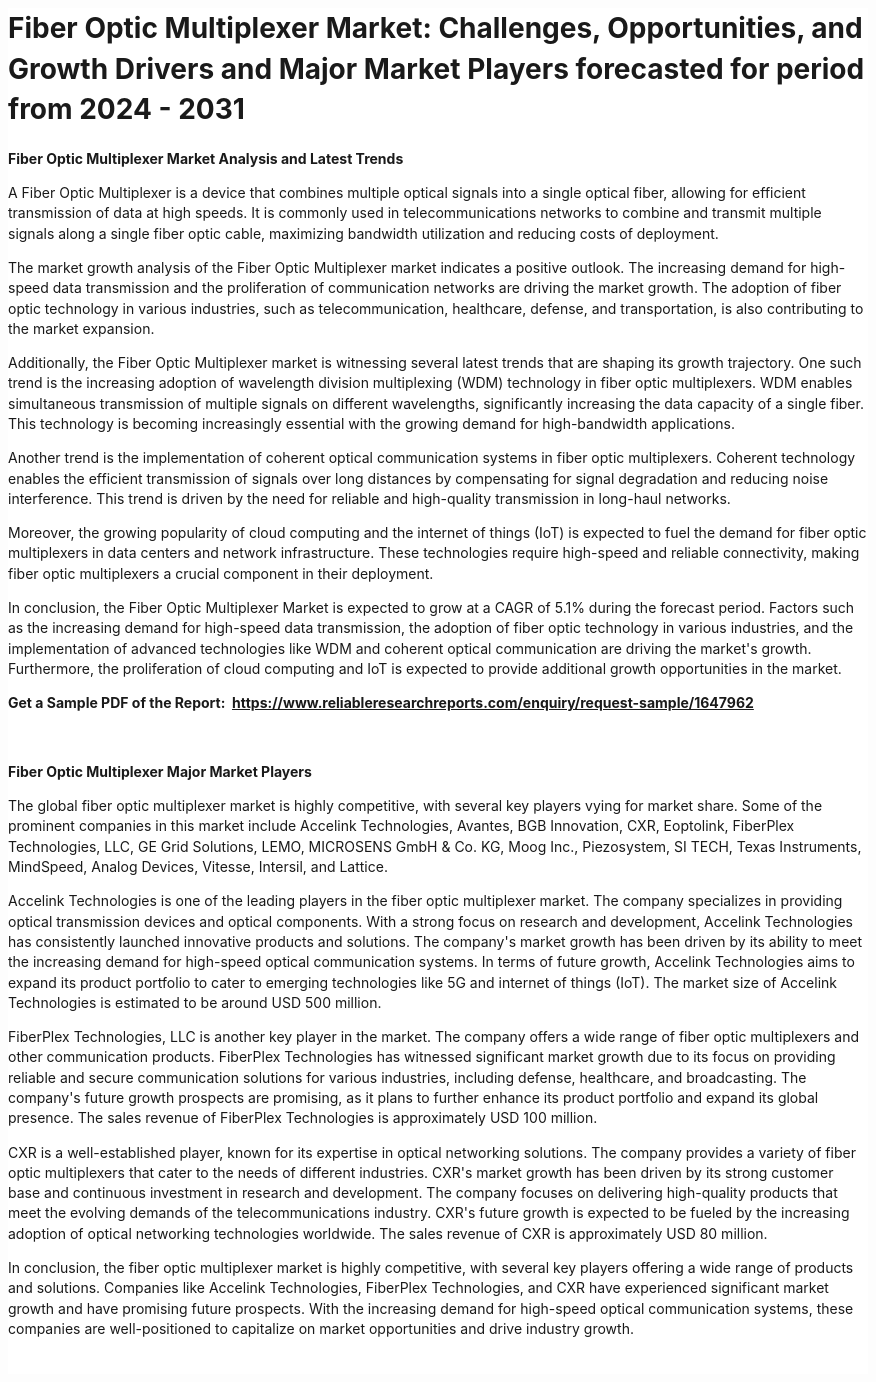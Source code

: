 <p><h1>Fiber Optic Multiplexer Market: Challenges, Opportunities, and Growth Drivers and Major Market Players forecasted for period from 2024 - 2031</h1></p><p><strong>Fiber Optic Multiplexer Market Analysis and Latest Trends</strong></p>
<p><p>A Fiber Optic Multiplexer is a device that combines multiple optical signals into a single optical fiber, allowing for efficient transmission of data at high speeds. It is commonly used in telecommunications networks to combine and transmit multiple signals along a single fiber optic cable, maximizing bandwidth utilization and reducing costs of deployment.</p><p>The market growth analysis of the Fiber Optic Multiplexer market indicates a positive outlook. The increasing demand for high-speed data transmission and the proliferation of communication networks are driving the market growth. The adoption of fiber optic technology in various industries, such as telecommunication, healthcare, defense, and transportation, is also contributing to the market expansion.</p><p>Additionally, the Fiber Optic Multiplexer market is witnessing several latest trends that are shaping its growth trajectory. One such trend is the increasing adoption of wavelength division multiplexing (WDM) technology in fiber optic multiplexers. WDM enables simultaneous transmission of multiple signals on different wavelengths, significantly increasing the data capacity of a single fiber. This technology is becoming increasingly essential with the growing demand for high-bandwidth applications.</p><p>Another trend is the implementation of coherent optical communication systems in fiber optic multiplexers. Coherent technology enables the efficient transmission of signals over long distances by compensating for signal degradation and reducing noise interference. This trend is driven by the need for reliable and high-quality transmission in long-haul networks.</p><p>Moreover, the growing popularity of cloud computing and the internet of things (IoT) is expected to fuel the demand for fiber optic multiplexers in data centers and network infrastructure. These technologies require high-speed and reliable connectivity, making fiber optic multiplexers a crucial component in their deployment.</p><p>In conclusion, the Fiber Optic Multiplexer Market is expected to grow at a CAGR of 5.1% during the forecast period. Factors such as the increasing demand for high-speed data transmission, the adoption of fiber optic technology in various industries, and the implementation of advanced technologies like WDM and coherent optical communication are driving the market's growth. Furthermore, the proliferation of cloud computing and IoT is expected to provide additional growth opportunities in the market.</p></p>
<p><strong>Get a Sample PDF of the Report:&nbsp; <a href="https://www.reliableresearchreports.com/enquiry/request-sample/1647962">https://www.reliableresearchreports.com/enquiry/request-sample/1647962</a></strong></p>
<p>&nbsp;</p>
<p><strong>Fiber Optic Multiplexer Major Market Players</strong></p>
<p><p>The global fiber optic multiplexer market is highly competitive, with several key players vying for market share. Some of the prominent companies in this market include Accelink Technologies, Avantes, BGB Innovation, CXR, Eoptolink, FiberPlex Technologies, LLC, GE Grid Solutions, LEMO, MICROSENS GmbH & Co. KG, Moog Inc., Piezosystem, SI TECH, Texas Instruments, MindSpeed, Analog Devices, Vitesse, Intersil, and Lattice.</p><p>Accelink Technologies is one of the leading players in the fiber optic multiplexer market. The company specializes in providing optical transmission devices and optical components. With a strong focus on research and development, Accelink Technologies has consistently launched innovative products and solutions. The company's market growth has been driven by its ability to meet the increasing demand for high-speed optical communication systems. In terms of future growth, Accelink Technologies aims to expand its product portfolio to cater to emerging technologies like 5G and internet of things (IoT). The market size of Accelink Technologies is estimated to be around USD 500 million.</p><p>FiberPlex Technologies, LLC is another key player in the market. The company offers a wide range of fiber optic multiplexers and other communication products. FiberPlex Technologies has witnessed significant market growth due to its focus on providing reliable and secure communication solutions for various industries, including defense, healthcare, and broadcasting. The company's future growth prospects are promising, as it plans to further enhance its product portfolio and expand its global presence. The sales revenue of FiberPlex Technologies is approximately USD 100 million.</p><p>CXR is a well-established player, known for its expertise in optical networking solutions. The company provides a variety of fiber optic multiplexers that cater to the needs of different industries. CXR's market growth has been driven by its strong customer base and continuous investment in research and development. The company focuses on delivering high-quality products that meet the evolving demands of the telecommunications industry. CXR's future growth is expected to be fueled by the increasing adoption of optical networking technologies worldwide. The sales revenue of CXR is approximately USD 80 million.</p><p>In conclusion, the fiber optic multiplexer market is highly competitive, with several key players offering a wide range of products and solutions. Companies like Accelink Technologies, FiberPlex Technologies, and CXR have experienced significant market growth and have promising future prospects. With the increasing demand for high-speed optical communication systems, these companies are well-positioned to capitalize on market opportunities and drive industry growth.</p></p>
<p>&nbsp;</p>